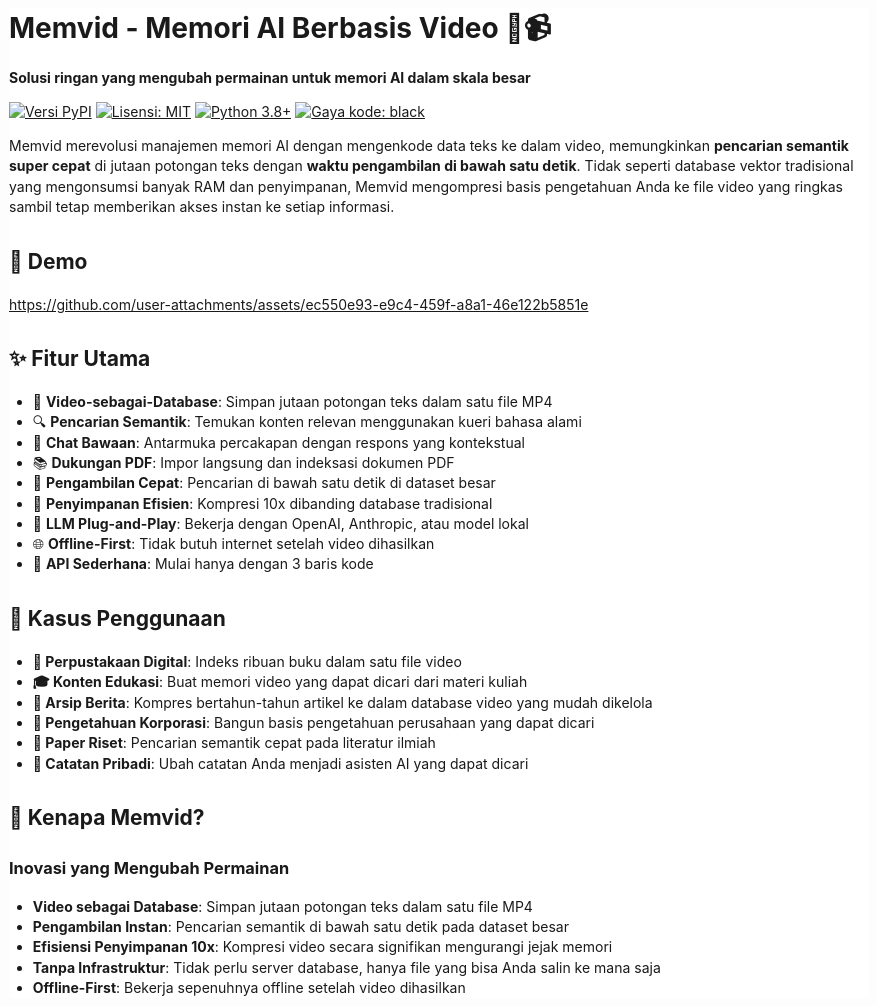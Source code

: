 # Memvid - Memori AI Berbasis Video 🧠📹

**Solusi ringan yang mengubah permainan untuk memori AI dalam skala besar**

[![Versi PyPI](https://badge.fury.io/py/memvid.svg)](https://pypi.org/project/memvid/)
[![Lisensi: MIT](https://img.shields.io/badge/License-MIT-yellow.svg)](https://opensource.org/licenses/MIT)
[![Python 3.8+](https://img.shields.io/badge/python-3.8+-blue.svg)](https://www.python.org/downloads/)
[![Gaya kode: black](https://img.shields.io/badge/code%20style-black-000000.svg)](https://github.com/psf/black)

Memvid merevolusi manajemen memori AI dengan mengenkode data teks ke dalam video, memungkinkan **pencarian semantik super cepat** di jutaan potongan teks dengan **waktu pengambilan di bawah satu detik**. Tidak seperti database vektor tradisional yang mengonsumsi banyak RAM dan penyimpanan, Memvid mengompresi basis pengetahuan Anda ke file video yang ringkas sambil tetap memberikan akses instan ke setiap informasi.

## 🎥 Demo

https://github.com/user-attachments/assets/ec550e93-e9c4-459f-a8a1-46e122b5851e

## ✨ Fitur Utama

- 🎥 **Video-sebagai-Database**: Simpan jutaan potongan teks dalam satu file MP4
- 🔍 **Pencarian Semantik**: Temukan konten relevan menggunakan kueri bahasa alami
- 💬 **Chat Bawaan**: Antarmuka percakapan dengan respons yang kontekstual
- 📚 **Dukungan PDF**: Impor langsung dan indeksasi dokumen PDF
- 🚀 **Pengambilan Cepat**: Pencarian di bawah satu detik di dataset besar
- 💾 **Penyimpanan Efisien**: Kompresi 10x dibanding database tradisional
- 🔌 **LLM Plug-and-Play**: Bekerja dengan OpenAI, Anthropic, atau model lokal
- 🌐 **Offline-First**: Tidak butuh internet setelah video dihasilkan
- 🔧 **API Sederhana**: Mulai hanya dengan 3 baris kode

## 🎯 Kasus Penggunaan

- **📖 Perpustakaan Digital**: Indeks ribuan buku dalam satu file video
- **🎓 Konten Edukasi**: Buat memori video yang dapat dicari dari materi kuliah
- **📰 Arsip Berita**: Kompres bertahun-tahun artikel ke dalam database video yang mudah dikelola
- **💼 Pengetahuan Korporasi**: Bangun basis pengetahuan perusahaan yang dapat dicari
- **🔬 Paper Riset**: Pencarian semantik cepat pada literatur ilmiah
- **📝 Catatan Pribadi**: Ubah catatan Anda menjadi asisten AI yang dapat dicari

## 🚀 Kenapa Memvid?

### Inovasi yang Mengubah Permainan
- **Video sebagai Database**: Simpan jutaan potongan teks dalam satu file MP4
- **Pengambilan Instan**: Pencarian semantik di bawah satu detik pada dataset besar
- **Efisiensi Penyimpanan 10x**: Kompresi video secara signifikan mengurangi jejak memori
- **Tanpa Infrastruktur**: Tidak perlu server database, hanya file yang bisa Anda salin ke mana saja
- **Offline-First**: Bekerja sepenuhnya offline setelah video dihasilkan
